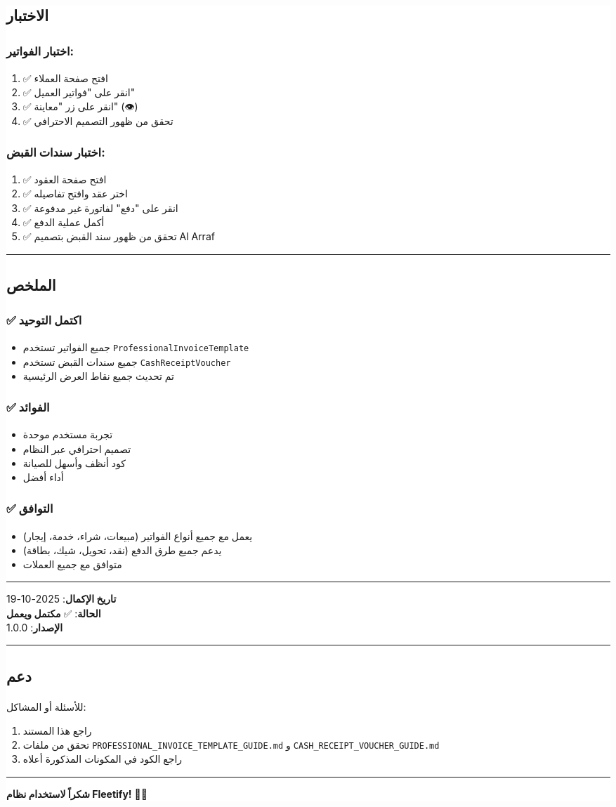 
## الاختبار

### اختبار الفواتير:
1. ✅ افتح صفحة العملاء
2. ✅ انقر على "فواتير العميل"
3. ✅ انقر على زر "معاينة" (👁️)
4. ✅ تحقق من ظهور التصميم الاحترافي

### اختبار سندات القبض:
1. ✅ افتح صفحة العقود
2. ✅ اختر عقد وافتح تفاصيله
3. ✅ انقر على "دفع" لفاتورة غير مدفوعة
4. ✅ أكمل عملية الدفع
5. ✅ تحقق من ظهور سند القبض بتصميم Al Arraf

---

## الملخص

### ✅ اكتمل التوحيد
- جميع الفواتير تستخدم `ProfessionalInvoiceTemplate`
- جميع سندات القبض تستخدم `CashReceiptVoucher`
- تم تحديث جميع نقاط العرض الرئيسية

### ✅ الفوائد
- تجربة مستخدم موحدة
- تصميم احترافي عبر النظام
- كود أنظف وأسهل للصيانة
- أداء أفضل

### ✅ التوافق
- يعمل مع جميع أنواع الفواتير (مبيعات، شراء، خدمة، إيجار)
- يدعم جميع طرق الدفع (نقد، تحويل، شيك، بطاقة)
- متوافق مع جميع العملات

---

**تاريخ الإكمال**: 2025-10-19  
**الحالة**: ✅ **مكتمل ويعمل**  
**الإصدار**: 1.0.0

---

## دعم

للأسئلة أو المشاكل:
1. راجع هذا المستند
2. تحقق من ملفات `PROFESSIONAL_INVOICE_TEMPLATE_GUIDE.md` و `CASH_RECEIPT_VOUCHER_GUIDE.md`
3. راجع الكود في المكونات المذكورة أعلاه

---

**شكراً لاستخدام نظام Fleetify!** 🚗💼
